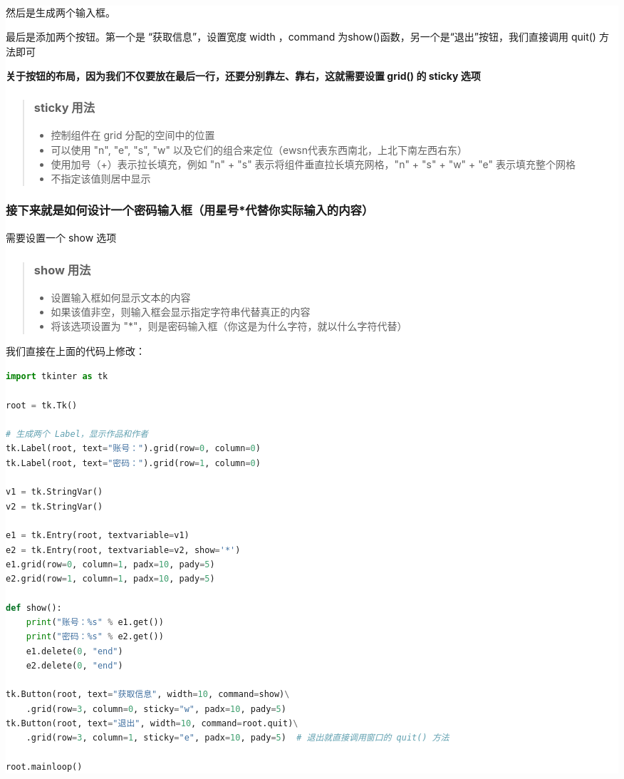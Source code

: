 然后是生成两个输入框。

最后是添加两个按钮。第一个是 “获取信息”，设置宽度 width ，command 为show()函数，另一个是“退出”按钮，我们直接调用 quit() 方法即可

**关于按钮的布局，因为我们不仅要放在最后一行，还要分别靠左、靠右，这就需要设置 grid() 的 sticky 选项**

> ### sticky 用法
>
> - 控制组件在 grid 分配的空间中的位置
> - 可以使用 "n", "e", "s", "w" 以及它们的组合来定位（ewsn代表东西南北，上北下南左西右东）
> - 使用加号（+）表示拉长填充，例如 "n" + "s" 表示将组件垂直拉长填充网格，"n" + "s" + "w" + "e" 表示填充整个网格
> - 不指定该值则居中显示

### 接下来就是如何设计一个密码输入框（用星号*代替你实际输入的内容）

需要设置一个 show 选项

> ### show 用法
>
> - 设置输入框如何显示文本的内容
> - 如果该值非空，则输入框会显示指定字符串代替真正的内容
> - 将该选项设置为 "*"，则是密码输入框（你这是为什么字符，就以什么字符代替）

我们直接在上面的代码上修改：

```python
import tkinter as tk

root = tk.Tk()

# 生成两个 Label，显示作品和作者
tk.Label(root, text="账号：").grid(row=0, column=0)
tk.Label(root, text="密码：").grid(row=1, column=0)

v1 = tk.StringVar()
v2 = tk.StringVar()

e1 = tk.Entry(root, textvariable=v1)
e2 = tk.Entry(root, textvariable=v2, show='*')
e1.grid(row=0, column=1, padx=10, pady=5)
e2.grid(row=1, column=1, padx=10, pady=5)

def show():
    print("账号：%s" % e1.get())
    print("密码：%s" % e2.get())
    e1.delete(0, "end")
    e2.delete(0, "end")

tk.Button(root, text="获取信息", width=10, command=show)\
    .grid(row=3, column=0, sticky="w", padx=10, pady=5)
tk.Button(root, text="退出", width=10, command=root.quit)\
    .grid(row=3, column=1, sticky="e", padx=10, pady=5)  # 退出就直接调用窗口的 quit() 方法

root.mainloop()
```
